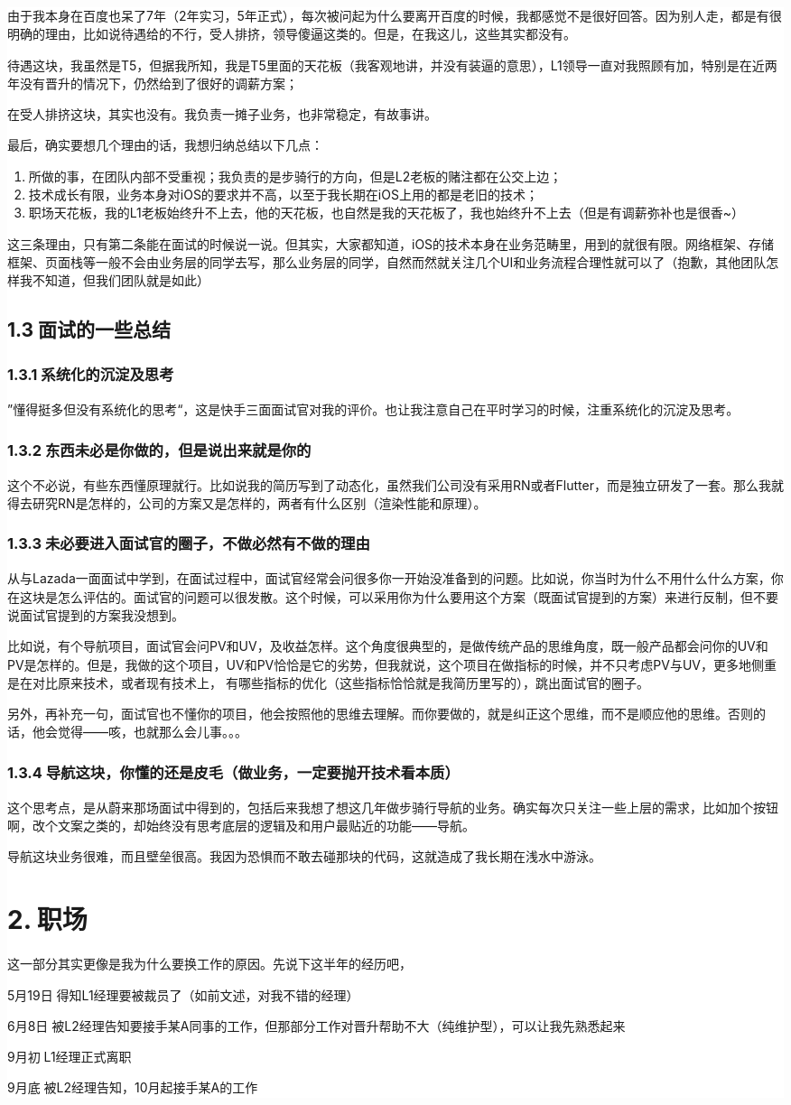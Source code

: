 由于我本身在百度也呆了7年（2年实习，5年正式），每次被问起为什么要离开百度的时候，我都感觉不是很好回答。因为别人走，都是有很明确的理由，比如说待遇给的不行，受人排挤，领导傻逼这类的。但是，在我这儿，这些其实都没有。

待遇这块，我虽然是T5，但据我所知，我是T5里面的天花板（我客观地讲，并没有装逼的意思），L1领导一直对我照顾有加，特别是在近两年没有晋升的情况下，仍然给到了很好的调薪方案；

在受人排挤这块，其实也没有。我负责一摊子业务，也非常稳定，有故事讲。

最后，确实要想几个理由的话，我想归纳总结以下几点：

1. 所做的事，在团队内部不受重视；我负责的是步骑行的方向，但是L2老板的赌注都在公交上边；
2. 技术成长有限，业务本身对iOS的要求并不高，以至于我长期在iOS上用的都是老旧的技术；
3. 职场天花板，我的L1老板始终升不上去，他的天花板，也自然是我的天花板了，我也始终升不上去（但是有调薪弥补也是很香~）

这三条理由，只有第二条能在面试的时候说一说。但其实，大家都知道，iOS的技术本身在业务范畴里，用到的就很有限。网络框架、存储框架、页面栈等一般不会由业务层的同学去写，那么业务层的同学，自然而然就关注几个UI和业务流程合理性就可以了（抱歉，其他团队怎样我不知道，但我们团队就是如此）



## 1.3 面试的一些总结

### 1.3.1 系统化的沉淀及思考

”懂得挺多但没有系统化的思考“，这是快手三面面试官对我的评价。也让我注意自己在平时学习的时候，注重系统化的沉淀及思考。

### 1.3.2 东西未必是你做的，但是说出来就是你的

这个不必说，有些东西懂原理就行。比如说我的简历写到了动态化，虽然我们公司没有采用RN或者Flutter，而是独立研发了一套。那么我就得去研究RN是怎样的，公司的方案又是怎样的，两者有什么区别（渲染性能和原理）。

### 1.3.3 未必要进入面试官的圈子，不做必然有不做的理由

从与Lazada一面面试中学到，在面试过程中，面试官经常会问很多你一开始没准备到的问题。比如说，你当时为什么不用什么什么方案，你在这块是怎么评估的。面试官的问题可以很发散。这个时候，可以采用你为什么要用这个方案（既面试官提到的方案）来进行反制，但不要说面试官提到的方案我没想到。

比如说，有个导航项目，面试官会问PV和UV，及收益怎样。这个角度很典型的，是做传统产品的思维角度，既一般产品都会问你的UV和PV是怎样的。但是，我做的这个项目，UV和PV恰恰是它的劣势，但我就说，这个项目在做指标的时候，并不只考虑PV与UV，更多地侧重是在对比原来技术，或者现有技术上， 有哪些指标的优化（这些指标恰恰就是我简历里写的），跳出面试官的圈子。

另外，再补充一句，面试官也不懂你的项目，他会按照他的思维去理解。而你要做的，就是纠正这个思维，而不是顺应他的思维。否则的话，他会觉得——咳，也就那么会儿事。。。

### 1.3.4 导航这块，你懂的还是皮毛（做业务，一定要抛开技术看本质）

这个思考点，是从蔚来那场面试中得到的，包括后来我想了想这几年做步骑行导航的业务。确实每次只关注一些上层的需求，比如加个按钮啊，改个文案之类的，却始终没有思考底层的逻辑及和用户最贴近的功能——导航。

导航这块业务很难，而且壁垒很高。我因为恐惧而不敢去碰那块的代码，这就造成了我长期在浅水中游泳。

# 2. 职场

这一部分其实更像是我为什么要换工作的原因。先说下这半年的经历吧，

5月19日 得知L1经理要被裁员了（如前文述，对我不错的经理）

6月8日 被L2经理告知要接手某A同事的工作，但那部分工作对晋升帮助不大（纯维护型），可以让我先熟悉起来

9月初 L1经理正式离职

9月底 被L2经理告知，10月起接手某A的工作
